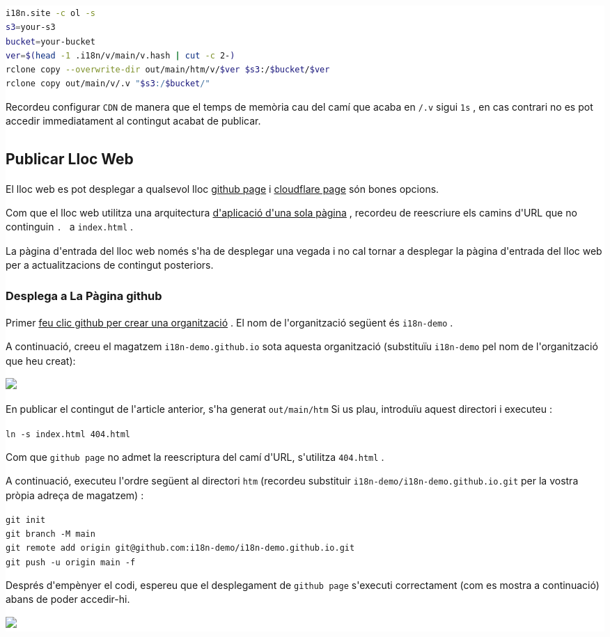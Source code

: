 ```bash
i18n.site -c ol -s
s3=your-s3
bucket=your-bucket
ver=$(head -1 .i18n/v/main/v.hash | cut -c 2-)
rclone copy --overwrite-dir out/main/htm/v/$ver $s3:/$bucket/$ver
rclone copy out/main/v/.v "$s3:/$bucket/"
```

Recordeu configurar `CDN` de manera que el temps de memòria cau del camí que acaba en `/.v` sigui `1s` , en cas contrari no es pot accedir immediatament al contingut acabat de publicar.

## Publicar Lloc Web

El lloc web es pot desplegar a qualsevol lloc [github page](https://pages.github.com) i [cloudflare page](https://pages.cloudflare.com) són bones opcions.

Com que el lloc web utilitza una arquitectura [d'aplicació d'una sola pàgina](https://developer.mozilla.org/docs/Glossary/SPA) , recordeu de reescriure els camins d'URL que no continguin `. ` a `index.html` .

La pàgina d'entrada del lloc web només s'ha de desplegar una vegada i no cal tornar a desplegar la pàgina d'entrada del lloc web per a actualitzacions de contingut posteriors.

### Desplega a La Pàgina github

Primer [feu clic github per crear una organització](https://github.com/account/organizations/new?plan=free) . El nom de l'organització següent és `i18n-demo` .

A continuació, creeu el magatzem `i18n-demo.github.io` sota aquesta organització (substituïu `i18n-demo` pel nom de l'organització que heu creat):

![](https://p.3ti.site/1721098657.avif)

En publicar el contingut de l'article anterior, s'ha generat `out/main/htm` Si us plau, introduïu aquest directori i executeu :

```
ln -s index.html 404.html
```


Com que `github page` no admet la reescriptura del camí d'URL, s'utilitza `404.html` .

A continuació, executeu l'ordre següent al directori `htm` (recordeu substituir `i18n-demo/i18n-demo.github.io.git` per la vostra pròpia adreça de magatzem) :

```
git init
git branch -M main
git remote add origin git@github.com:i18n-demo/i18n-demo.github.io.git
git push -u origin main -f
```

Després d'empènyer el codi, espereu que el desplegament de `github page` s'executi correctament (com es mostra a continuació) abans de poder accedir-hi.

<img src="//p.3ti.site/1721116586.avif" width="350px">
